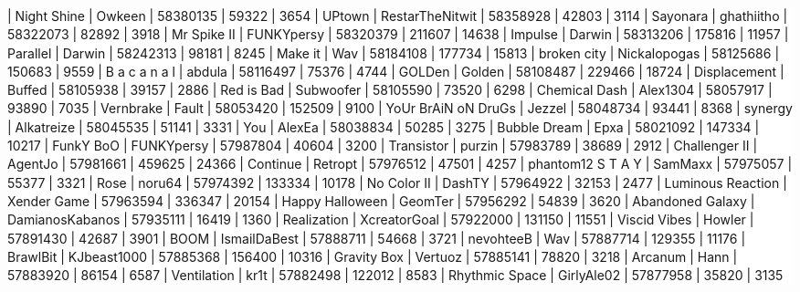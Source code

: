 | Night Shine | Owkeen | 58380135 | 59322 | 3654
| UPtown | RestarTheNitwit | 58358928 | 42803 | 3114
| Sayonara | ghathiitho | 58322073 | 82892 | 3918
| Mr Spike II | FUNKYpersy | 58320379 | 211607 | 14638
| Impulse | Darwin | 58313206 | 175816 | 11957
| Parallel | Darwin | 58242313 | 98181 | 8245
| Make it | Wav | 58184108 | 177734 | 15813
| broken city | Nickalopogas | 58125686 | 150683 | 9559
| B a c a n a l | abdula | 58116497 | 75376 | 4744
| GOLDen | Golden | 58108487 | 229466 | 18724
| Displacement | Buffed | 58105938 | 39157 | 2886
| Red is Bad | Subwoofer | 58105590 | 73520 | 6298
| Chemical Dash | Alex1304 | 58057917 | 93890 | 7035
| Vernbrake | Fault | 58053420 | 152509 | 9100
| YoUr BrAiN oN DruGs | Jezzel | 58048734 | 93441 | 8368
| synergy | Alkatreize | 58045535 | 51141 | 3331
| You | AlexEa | 58038834 | 50285 | 3275
| Bubble Dream | Epxa | 58021092 | 147334 | 10217
| FunkY BoO | FUNKYpersy | 57987804 | 40604 | 3200
| Transistor | purzin | 57983789 | 38689 | 2912
| Challenger II | AgentJo | 57981661 | 459625 | 24366
| Continue | Retropt | 57976512 | 47501 | 4257
| phantom12 S T A Y | SamMaxx | 57975057 | 55377 | 3321
| Rose | noru64 | 57974392 | 133334 | 10178
| No Color II | DashTY | 57964922 | 32153 | 2477
| Luminous Reaction | Xender Game | 57963594 | 336347 | 20154
| Happy Halloween | GeomTer | 57956292 | 54839 | 3620
| Abandoned Galaxy | DamianosKabanos | 57935111 | 16419 | 1360
| Realization | XcreatorGoal | 57922000 | 131150 | 11551
| Viscid Vibes | Howler | 57891430 | 42687 | 3901
| BOOM | IsmailDaBest | 57888711 | 54668 | 3721
| nevohteeB | Wav | 57887714 | 129355 | 11176
| BrawlBit | KJbeast1000 | 57885368 | 156400 | 10316
| Gravity Box | Vertuoz | 57885141 | 78820 | 3218
| Arcanum | Hann | 57883920 | 86154 | 6587
| Ventilation | kr1t | 57882498 | 122012 | 8583
| Rhythmic Space | GirlyAle02 | 57877958 | 35820 | 3135